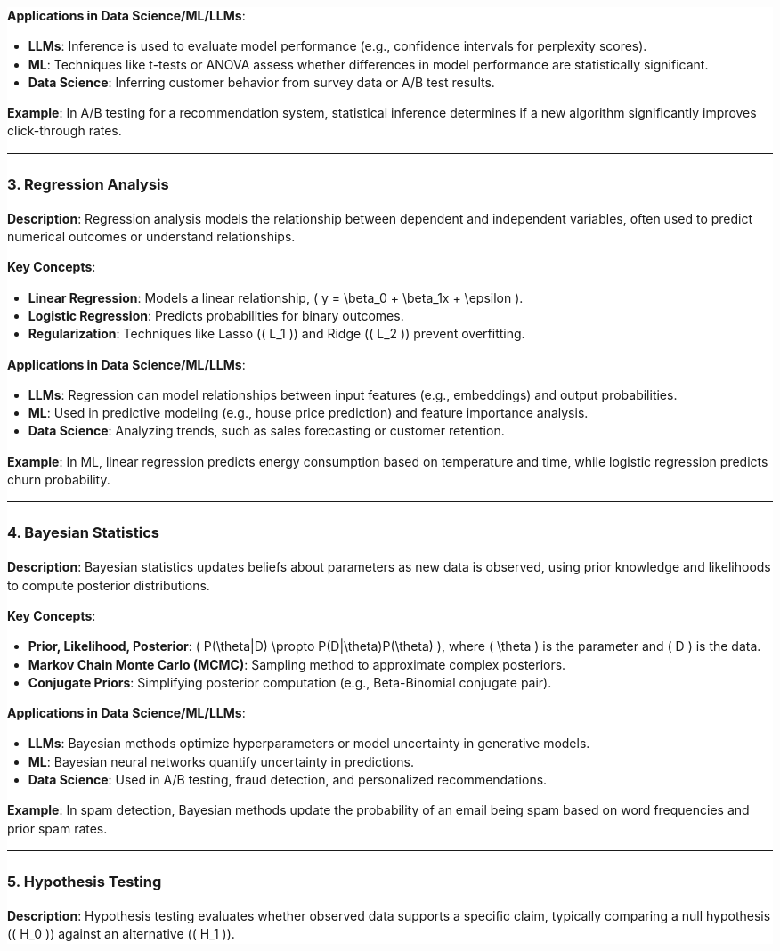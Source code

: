**Applications in Data Science/ML/LLMs**:
- **LLMs**: Inference is used to evaluate model performance (e.g., confidence intervals for perplexity scores).
- **ML**: Techniques like t-tests or ANOVA assess whether differences in model performance are statistically significant.
- **Data Science**: Inferring customer behavior from survey data or A/B test results.

**Example**: In A/B testing for a recommendation system, statistical inference determines if a new algorithm significantly improves click-through rates.

---

### 3. Regression Analysis
**Description**: Regression analysis models the relationship between dependent and independent variables, often used to predict numerical outcomes or understand relationships.

**Key Concepts**:
- **Linear Regression**: Models a linear relationship, \( y = \beta_0 + \beta_1x + \epsilon \).
- **Logistic Regression**: Predicts probabilities for binary outcomes.
- **Regularization**: Techniques like Lasso (\( L_1 \)) and Ridge (\( L_2 \)) prevent overfitting.

**Applications in Data Science/ML/LLMs**:
- **LLMs**: Regression can model relationships between input features (e.g., embeddings) and output probabilities.
- **ML**: Used in predictive modeling (e.g., house price prediction) and feature importance analysis.
- **Data Science**: Analyzing trends, such as sales forecasting or customer retention.

**Example**: In ML, linear regression predicts energy consumption based on temperature and time, while logistic regression predicts churn probability.

---

### 4. Bayesian Statistics
**Description**: Bayesian statistics updates beliefs about parameters as new data is observed, using prior knowledge and likelihoods to compute posterior distributions.

**Key Concepts**:
- **Prior, Likelihood, Posterior**: \( P(\theta|D) \propto P(D|\theta)P(\theta) \), where \( \theta \) is the parameter and \( D \) is the data.
- **Markov Chain Monte Carlo (MCMC)**: Sampling method to approximate complex posteriors.
- **Conjugate Priors**: Simplifying posterior computation (e.g., Beta-Binomial conjugate pair).

**Applications in Data Science/ML/LLMs**:
- **LLMs**: Bayesian methods optimize hyperparameters or model uncertainty in generative models.
- **ML**: Bayesian neural networks quantify uncertainty in predictions.
- **Data Science**: Used in A/B testing, fraud detection, and personalized recommendations.

**Example**: In spam detection, Bayesian methods update the probability of an email being spam based on word frequencies and prior spam rates.

---

### 5. Hypothesis Testing
**Description**: Hypothesis testing evaluates whether observed data supports a specific claim, typically comparing a null hypothesis (\( H_0 \)) against an alternative (\( H_1 \)).

